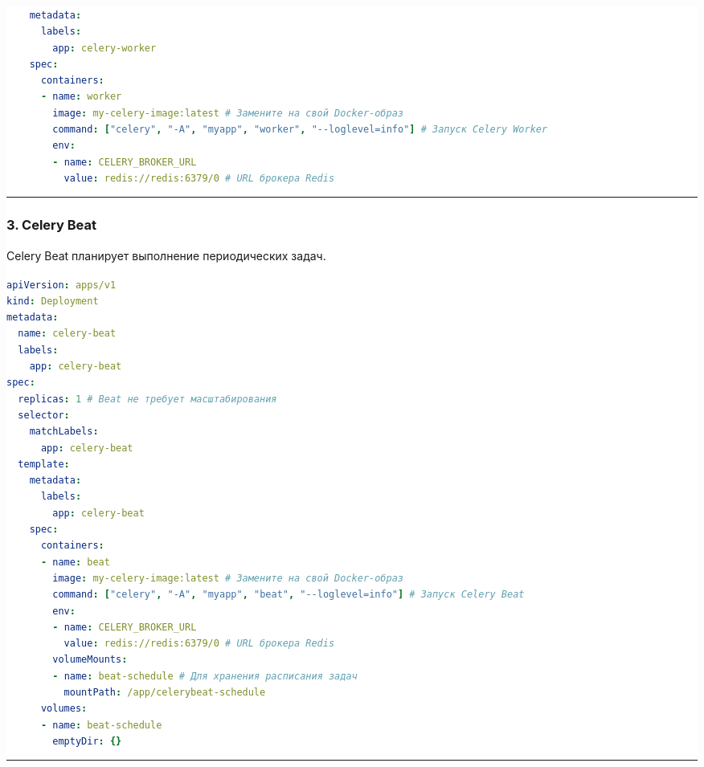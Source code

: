 ```yaml
    metadata:
      labels:
        app: celery-worker
    spec:
      containers:
      - name: worker
        image: my-celery-image:latest # Замените на свой Docker-образ
        command: ["celery", "-A", "myapp", "worker", "--loglevel=info"] # Запуск Celery Worker
        env:
        - name: CELERY_BROKER_URL
          value: redis://redis:6379/0 # URL брокера Redis
```

---

### **3. Celery Beat**
Celery Beat планирует выполнение периодических задач.  

```yaml
apiVersion: apps/v1
kind: Deployment
metadata:
  name: celery-beat
  labels:
    app: celery-beat
spec:
  replicas: 1 # Beat не требует масштабирования
  selector:
    matchLabels:
      app: celery-beat
  template:
    metadata:
      labels:
        app: celery-beat
    spec:
      containers:
      - name: beat
        image: my-celery-image:latest # Замените на свой Docker-образ
        command: ["celery", "-A", "myapp", "beat", "--loglevel=info"] # Запуск Celery Beat
        env:
        - name: CELERY_BROKER_URL
          value: redis://redis:6379/0 # URL брокера Redis
        volumeMounts:
        - name: beat-schedule # Для хранения расписания задач
          mountPath: /app/celerybeat-schedule
      volumes:
      - name: beat-schedule
        emptyDir: {}
```

---

